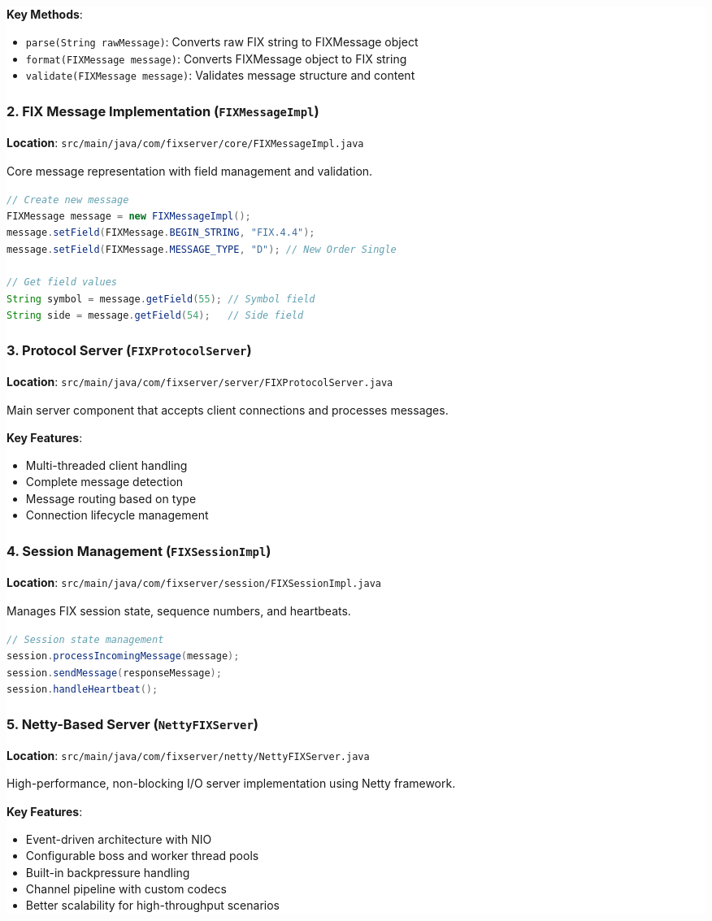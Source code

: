 **Key Methods**:
- `parse(String rawMessage)`: Converts raw FIX string to FIXMessage object
- `format(FIXMessage message)`: Converts FIXMessage object to FIX string
- `validate(FIXMessage message)`: Validates message structure and content

### 2. FIX Message Implementation (`FIXMessageImpl`)

**Location**: `src/main/java/com/fixserver/core/FIXMessageImpl.java`

Core message representation with field management and validation.

```java
// Create new message
FIXMessage message = new FIXMessageImpl();
message.setField(FIXMessage.BEGIN_STRING, "FIX.4.4");
message.setField(FIXMessage.MESSAGE_TYPE, "D"); // New Order Single

// Get field values
String symbol = message.getField(55); // Symbol field
String side = message.getField(54);   // Side field
```

### 3. Protocol Server (`FIXProtocolServer`)

**Location**: `src/main/java/com/fixserver/server/FIXProtocolServer.java`

Main server component that accepts client connections and processes messages.

**Key Features**:
- Multi-threaded client handling
- Complete message detection
- Message routing based on type
- Connection lifecycle management

### 4. Session Management (`FIXSessionImpl`)

**Location**: `src/main/java/com/fixserver/session/FIXSessionImpl.java`

Manages FIX session state, sequence numbers, and heartbeats.

```java
// Session state management
session.processIncomingMessage(message);
session.sendMessage(responseMessage);
session.handleHeartbeat();
```

### 5. Netty-Based Server (`NettyFIXServer`)

**Location**: `src/main/java/com/fixserver/netty/NettyFIXServer.java`

High-performance, non-blocking I/O server implementation using Netty framework.

**Key Features**:
- Event-driven architecture with NIO
- Configurable boss and worker thread pools
- Built-in backpressure handling
- Channel pipeline with custom codecs
- Better scalability for high-throughput scenarios
